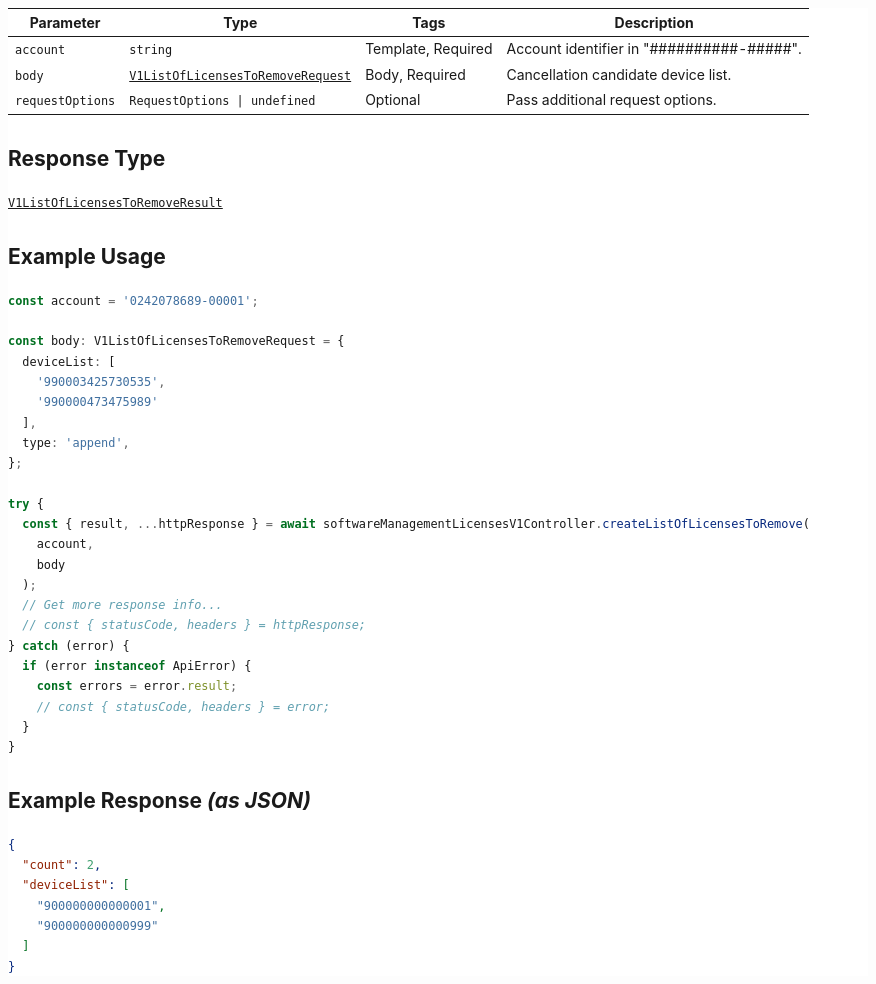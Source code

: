 | Parameter | Type | Tags | Description |
|  --- | --- | --- | --- |
| `account` | `string` | Template, Required | Account identifier in "##########-#####". |
| `body` | [`V1ListOfLicensesToRemoveRequest`](../../doc/models/v1-list-of-licenses-to-remove-request.md) | Body, Required | Cancellation candidate device list. |
| `requestOptions` | `RequestOptions \| undefined` | Optional | Pass additional request options. |

## Response Type

[`V1ListOfLicensesToRemoveResult`](../../doc/models/v1-list-of-licenses-to-remove-result.md)

## Example Usage

```ts
const account = '0242078689-00001';

const body: V1ListOfLicensesToRemoveRequest = {
  deviceList: [
    '990003425730535',
    '990000473475989'
  ],
  type: 'append',
};

try {
  const { result, ...httpResponse } = await softwareManagementLicensesV1Controller.createListOfLicensesToRemove(
    account,
    body
  );
  // Get more response info...
  // const { statusCode, headers } = httpResponse;
} catch (error) {
  if (error instanceof ApiError) {
    const errors = error.result;
    // const { statusCode, headers } = error;
  }
}
```

## Example Response *(as JSON)*

```json
{
  "count": 2,
  "deviceList": [
    "900000000000001",
    "900000000000999"
  ]
}
```
